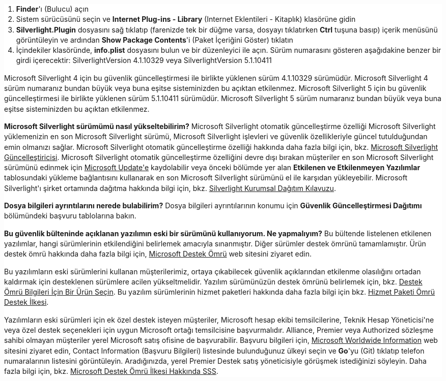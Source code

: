 1.  **Finder**'ı (Bulucu) açın
2.  Sistem sürücüsünü seçin ve **Internet Plug-ins - Library** (Internet Eklentileri - Kitaplık) klasörüne gidin
3.  **Silverlight.Plugin** dosyasını sağ tıklatıp (farenizde tek bir düğme varsa, dosyayı tıklatırken **Ctrl** tuşuna basıp) içerik menüsünü görüntüleyin ve ardından **Show Package Contents**'i (Paket İçeriğini Göster) tıklatın
4.  İçindekiler klasöründe, **info.plist** dosyasını bulun ve bir düzenleyici ile açın. Sürüm numarasını gösteren aşağıdakine benzer bir girdi içerecektir:
    SilverlightVersion
    4.1.10329
    veya
    SilverlightVersion
    5.1.10411

Microsoft Silverlight 4 için bu güvenlik güncelleştirmesi ile birlikte yüklenen sürüm 4.1.10329 sürümüdür. Microsoft Silverlight 4 sürüm numaranız bundan büyük veya buna eşitse sisteminizden bu açıktan etkilenmez. Microsoft Silverlight 5 için bu güvenlik güncelleştirmesi ile birlikte yüklenen sürüm 5.1.10411 sürümüdür. Microsoft Silverlight 5 sürüm numaranız bundan büyük veya buna eşitse sisteminizden bu açıktan etkilenmez.

**Microsoft Silverlight sürümümü nasıl yükseltebilirim?**
Microsoft Silverlight otomatik güncelleştirme özelliği Microsoft Silverlight yüklemenizin en son Microsoft Silverlight sürümü, Microsoft Silverlight işlevleri ve güvenlik özellikleriyle güncel tutulduğundan emin olmanızı sağlar. Microsoft Silverlight otomatik güncelleştirme özelliği hakkında daha fazla bilgi için, bkz. [Microsoft Silverlight Güncelleştiricisi](http://www.microsoft.com/getsilverlight/resources/documentation/updater.aspx). Microsoft Silverlight otomatik güncelleştirme özelliğini devre dışı bırakan müşteriler en son Microsoft Silverlight sürümünü edinmek için [Microsoft Update'e](http://go.microsoft.com/fwlink/?linkid=40747) kaydolabilir veya önceki bölümde yer alan **Etkilenen ve Etkilenmeyen Yazılımlar** tablosundaki yükleme bağlantısını kullanarak en son Microsoft Silverlight sürümünü el ile karşıdan yükleyebilir. Microsoft Silverlight'ı şirket ortamında dağıtma hakkında bilgi için, bkz. [Silverlight Kurumsal Dağıtım Kılavuzu](http://go.microsoft.com/fwlink/?linkid=119611).

**Dosya bilgileri ayrıntılarını nerede bulabilirim?**
Dosya bilgileri ayrıntılarının konumu için **Güvenlik Güncelleştirmesi Dağıtımı** bölümündeki başvuru tablolarına bakın.

**Bu güvenlik bülteninde açıklanan yazılımın eski bir sürümünü kullanıyorum. Ne yapmalıyım?**
Bu bültende listelenen etkilenen yazılımlar, hangi sürümlerinin etkilendiğini belirlemek amacıyla sınanmıştır. Diğer sürümler destek ömrünü tamamlamıştır. Ürün destek ömrü hakkında daha fazla bilgi için, [Microsoft Destek Ömrü](http://go.microsoft.com/fwlink/?linkid=21742) web sitesini ziyaret edin.

Bu yazılımların eski sürümlerini kullanan müşterilerimiz, ortaya çıkabilecek güvenlik açıklarından etkilenme olasılığını ortadan kaldırmak için desteklenen sürümlere acilen yükseltmelidir. Yazılım sürümünüzün destek ömrünü belirlemek için, bkz. [Destek Ömrü Bilgileri İçin Bir Ürün Seçin](http://go.microsoft.com/fwlink/?linkid=169555). Bu yazılım sürümlerinin hizmet paketleri hakkında daha fazla bilgi için bkz. [Hizmet Paketi Ömrü Destek İlkesi](http://go.microsoft.com/fwlink/?linkid=89213).

Yazılımların eski sürümleri için ek özel destek isteyen müşteriler, Microsoft hesap ekibi temsilcilerine, Teknik Hesap Yöneticisi'ne veya özel destek seçenekleri için uygun Microsoft ortağı temsilcisine başvurmalıdır. Alliance, Premier veya Authorized sözleşme sahibi olmayan müşteriler yerel Microsoft satış ofisine de başvurabilir. Başvuru bilgileri için, [Microsoft Worldwide Information](http://go.microsoft.com/fwlink/?linkid=33329) web sitesini ziyaret edin, Contact Information (Başvuru Bilgileri) listesinde bulunduğunuz ülkeyi seçin ve **Go**'yu (Git) tıklatıp telefon numaralarının listesini görüntüleyin. Aradığınızda, yerel Premier Destek satış yöneticisiyle görüşmek istediğinizi söyleyin. Daha fazla bilgi için, bkz. [Microsoft Destek Ömrü İlkesi Hakkında SSS](http://go.microsoft.com/fwlink/?linkid=169557).
